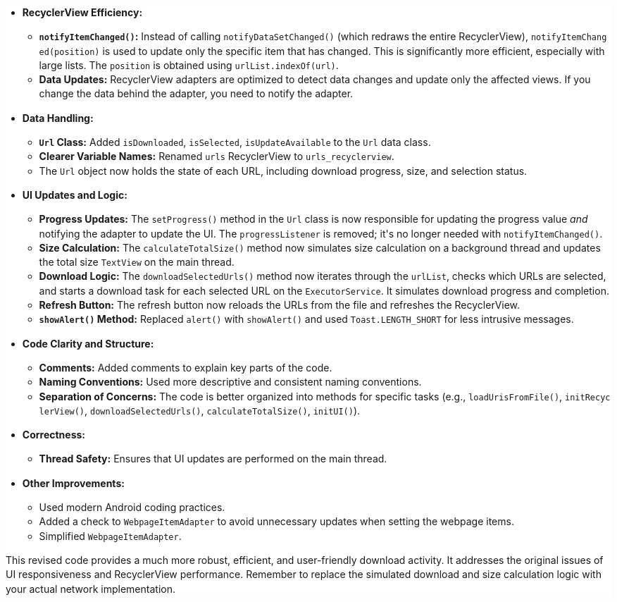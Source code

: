 * **RecyclerView Efficiency:**
    * **`notifyItemChanged()`:** Instead of calling `notifyDataSetChanged()` (which redraws the entire RecyclerView), `notifyItemChanged(position)` is used to update only the specific item that has changed.  This is significantly more efficient, especially with large lists.  The `position` is obtained using `urlList.indexOf(url)`.
    * **Data Updates:** RecyclerView adapters are optimized to detect data changes and update only the affected views.  If you change the data behind the adapter, you need to notify the adapter.

* **Data Handling:**
    * **`Url` Class:** Added `isDownloaded`, `isSelected`, `isUpdateAvailable` to the `Url` data class.
    * **Clearer Variable Names:**  Renamed `urls` RecyclerView to `urls_recyclerview`.
    * The `Url` object now holds the state of each URL, including download progress, size, and selection status.

* **UI Updates and Logic:**
    * **Progress Updates:**  The `setProgress()` method in the `Url` class is now responsible for updating the progress value *and* notifying the adapter to update the UI.  The `progressListener` is removed; it's no longer needed with `notifyItemChanged()`.
    * **Size Calculation:**  The `calculateTotalSize()` method now simulates size calculation on a background thread and updates the total size `TextView` on the main thread.
    * **Download Logic:** The `downloadSelectedUrls()` method now iterates through the `urlList`, checks which URLs are selected, and starts a download task for each selected URL on the `ExecutorService`. It simulates download progress and completion.
    * **Refresh Button:** The refresh button now reloads the URLs from the file and refreshes the RecyclerView.
    * **`showAlert()` Method:** Replaced `alert()` with `showAlert()` and used `Toast.LENGTH_SHORT` for less intrusive messages.

* **Code Clarity and Structure:**
    * **Comments:**  Added comments to explain key parts of the code.
    * **Naming Conventions:** Used more descriptive and consistent naming conventions.
    * **Separation of Concerns:** The code is better organized into methods for specific tasks (e.g., `loadUrisFromFile()`, `initRecyclerView()`, `downloadSelectedUrls()`, `calculateTotalSize()`, `initUI()`).

* **Correctness:**
    * **Thread Safety:** Ensures that UI updates are performed on the main thread.

* **Other Improvements:**
    * Used modern Android coding practices.
    * Added a check to `WebpageItemAdapter` to avoid unnecessary updates when setting the webpage items.
    * Simplified `WebpageItemAdapter`.

This revised code provides a much more robust, efficient, and user-friendly download activity.  It addresses the original issues of UI responsiveness and RecyclerView performance. Remember to replace the simulated download and size calculation logic with your actual network implementation.

